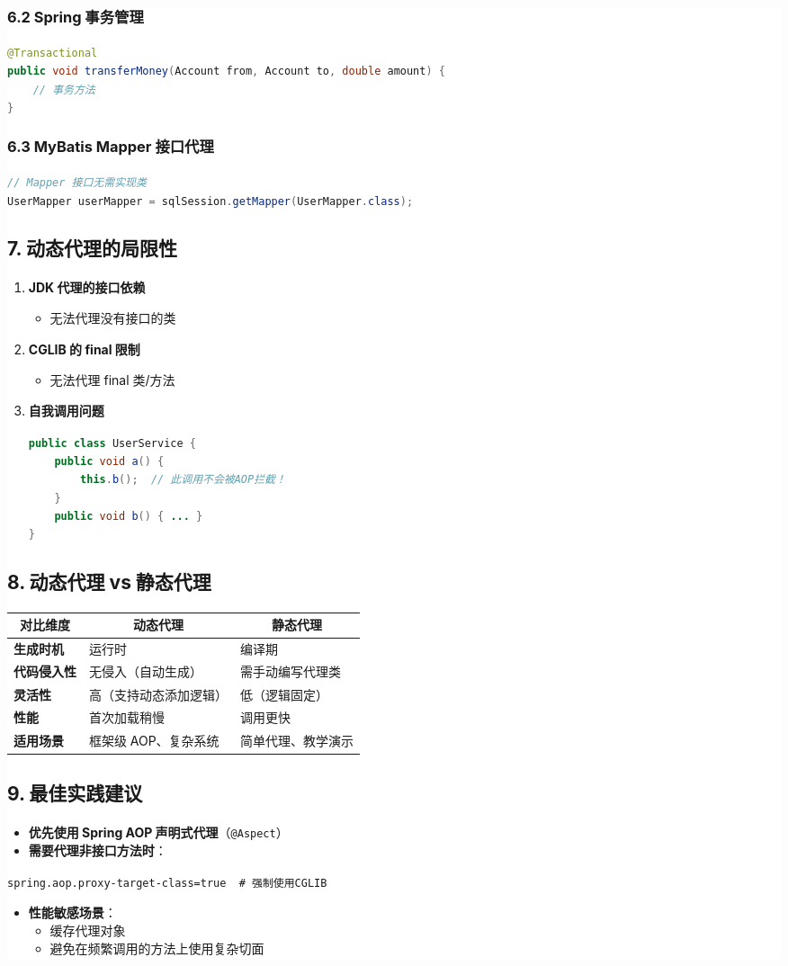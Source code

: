 ### 6.2 Spring 事务管理

```java
@Transactional
public void transferMoney(Account from, Account to, double amount) {
    // 事务方法
}
```

### 6.3 MyBatis Mapper 接口代理

```java
// Mapper 接口无需实现类
UserMapper userMapper = sqlSession.getMapper(UserMapper.class);
```

## 7. 动态代理的局限性

1. **JDK 代理的接口依赖**
   - 无法代理没有接口的类
2. **CGLIB 的 final 限制**
   - 无法代理 final 类/方法
3. **自我调用问题**

   ```java
   public class UserService {
       public void a() {
           this.b();  // 此调用不会被AOP拦截！
       }
       public void b() { ... }
   }
   ```

## 8. 动态代理 vs 静态代理

| **对比维度**     | 动态代理                          | 静态代理                  |
|----------------|----------------------------------|-------------------------|
| **生成时机**    | 运行时                            | 编译期                   |
| **代码侵入性**  | 无侵入（自动生成）                | 需手动编写代理类          |
| **灵活性**      | 高（支持动态添加逻辑）            | 低（逻辑固定）            |
| **性能**        | 首次加载稍慢                      | 调用更快                 |
| **适用场景**    | 框架级 AOP、复杂系统               | 简单代理、教学演示        |

## 9. 最佳实践建议

- **优先使用 Spring AOP 声明式代理**（`@Aspect`）
- **需要代理非接口方法时**：

```properties
spring.aop.proxy-target-class=true  # 强制使用CGLIB
```

- **性能敏感场景**：
   - 缓存代理对象
   - 避免在频繁调用的方法上使用复杂切面

